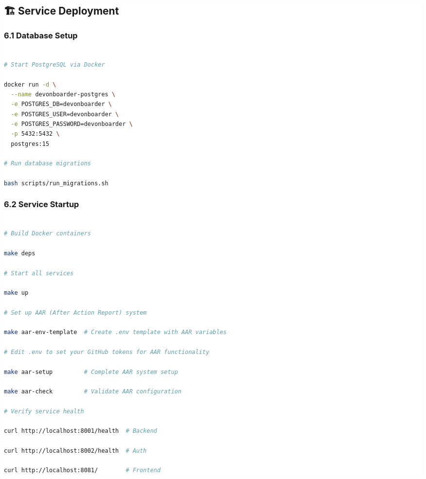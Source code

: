 ## 🏗️ Service Deployment

### 6.1 Database Setup

```bash

# Start PostgreSQL via Docker

docker run -d \
  --name devonboarder-postgres \
  -e POSTGRES_DB=devonboarder \
  -e POSTGRES_USER=devonboarder \
  -e POSTGRES_PASSWORD=devonboarder \
  -p 5432:5432 \
  postgres:15

# Run database migrations

bash scripts/run_migrations.sh

```

### 6.2 Service Startup

```bash

# Build Docker containers

make deps

# Start all services

make up

# Set up AAR (After Action Report) system

make aar-env-template  # Create .env template with AAR variables

# Edit .env to set your GitHub tokens for AAR functionality

make aar-setup         # Complete AAR system setup

make aar-check         # Validate AAR configuration

# Verify service health

curl http://localhost:8001/health  # Backend

curl http://localhost:8002/health  # Auth

curl http://localhost:8081/        # Frontend

```
